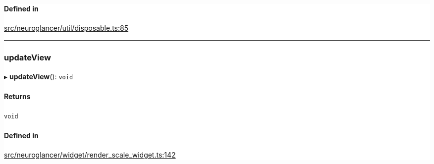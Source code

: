 #### Defined in

[src/neuroglancer/util/disposable.ts:85](https://github.com/ActiveBrainAtlas2/neuroglancer/blob/1beb5d34/src/neuroglancer/util/disposable.ts#L85)

___

### updateView

▸ **updateView**(): `void`

#### Returns

`void`

#### Defined in

[src/neuroglancer/widget/render_scale_widget.ts:142](https://github.com/ActiveBrainAtlas2/neuroglancer/blob/1beb5d34/src/neuroglancer/widget/render_scale_widget.ts#L142)
